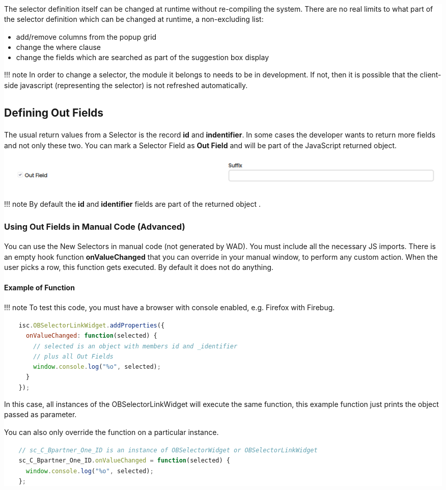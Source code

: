 The selector definition itself can be changed at runtime without re-compiling the system. There are no real limits to what part of the selector definition which can be changed at runtime, a non-excluding list:

  * add/remove columns from the popup grid 
  * change the where clause 
  * change the fields which are searched as part of the suggestion box display 

!!! note
    In order to change a selector, the module it belongs to needs to be in development.
    If not, then it is possible that the client-side javascript (representing the selector) is not refreshed automatically.

## Defining Out Fields

The usual return values from a Selector is the record **id** and **indentifier**. In some cases the developer wants to return more fields and not only these two. You can mark a Selector Field as **Out Field** and will be part of the JavaScript returned object.

![](../../../assets/developer-guide/etendo-classic/concepts/Selectors-13.png)

!!! note 
    By default the **id** and **identifier** fields are part of the returned object .

### Using Out Fields in Manual Code (Advanced)

You can use the New Selectors in manual code (not generated by WAD). You must include all the necessary JS imports. There is an empty hook function **onValueChanged** that you can override in your manual window, to perform any custom action. When the user picks a row, this function gets executed. By default it does not do anything.

#### Example of Function

!!! note
    To test this code, you must have a browser with console enabled, e.g. Firefox with Firebug.  

```javascript
    isc.OBSelectorLinkWidget.addProperties({
      onValueChanged: function(selected) {
        // selected is an object with members id and _identifier
        // plus all Out Fields
        window.console.log("%o", selected); 
      }
    });
```

In this case, all instances of the OBSelectorLinkWidget will execute the same function, this example function just prints the object passed as parameter.

You can also only override the function on a particular instance.

```javascript
    // sc_C_Bpartner_One_ID is an instance of OBSelectorWidget or OBSelectorLinkWidget
    sc_C_Bpartner_One_ID.onValueChanged = function(selected) {
      window.console.log("%o", selected);
    };
```
